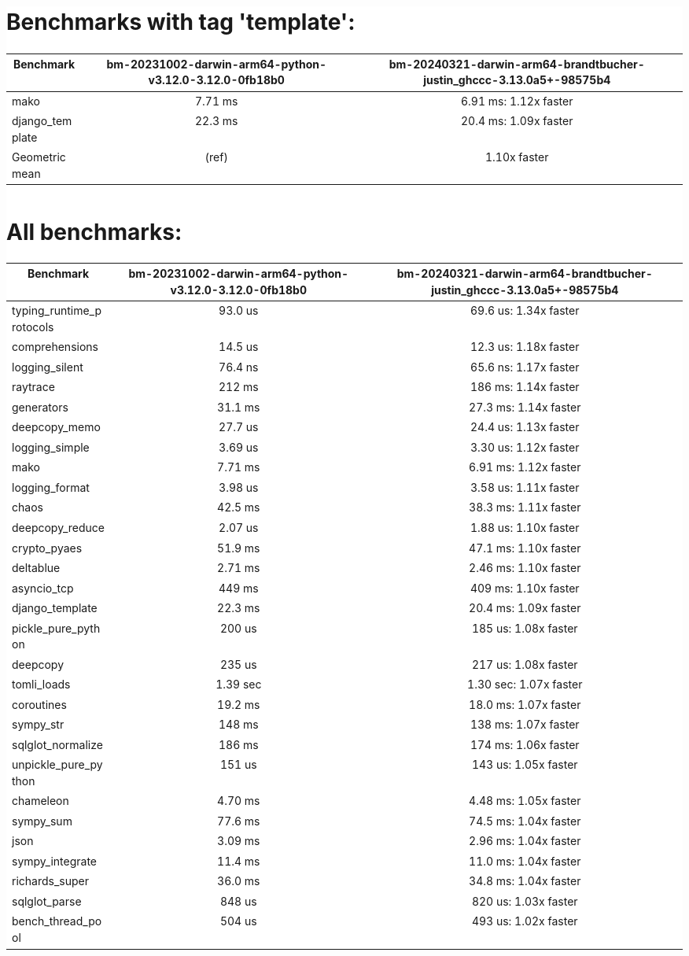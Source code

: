 Benchmarks with tag 'template':
===============================

| Benchmark       | bm-20231002-darwin-arm64-python-v3.12.0-3.12.0-0fb18b0 | bm-20240321-darwin-arm64-brandtbucher-justin_ghccc-3.13.0a5+-98575b4 |
|-----------------|:------------------------------------------------------:|:--------------------------------------------------------------------:|
| mako            | 7.71 ms                                                | 6.91 ms: 1.12x faster                                                |
| django_template | 22.3 ms                                                | 20.4 ms: 1.09x faster                                                |
| Geometric mean  | (ref)                                                  | 1.10x faster                                                         |

All benchmarks:
===============

| Benchmark                  | bm-20231002-darwin-arm64-python-v3.12.0-3.12.0-0fb18b0 | bm-20240321-darwin-arm64-brandtbucher-justin_ghccc-3.13.0a5+-98575b4 |
|----------------------------|:------------------------------------------------------:|:--------------------------------------------------------------------:|
| typing_runtime_protocols   | 93.0 us                                                | 69.6 us: 1.34x faster                                                |
| comprehensions             | 14.5 us                                                | 12.3 us: 1.18x faster                                                |
| logging_silent             | 76.4 ns                                                | 65.6 ns: 1.17x faster                                                |
| raytrace                   | 212 ms                                                 | 186 ms: 1.14x faster                                                 |
| generators                 | 31.1 ms                                                | 27.3 ms: 1.14x faster                                                |
| deepcopy_memo              | 27.7 us                                                | 24.4 us: 1.13x faster                                                |
| logging_simple             | 3.69 us                                                | 3.30 us: 1.12x faster                                                |
| mako                       | 7.71 ms                                                | 6.91 ms: 1.12x faster                                                |
| logging_format             | 3.98 us                                                | 3.58 us: 1.11x faster                                                |
| chaos                      | 42.5 ms                                                | 38.3 ms: 1.11x faster                                                |
| deepcopy_reduce            | 2.07 us                                                | 1.88 us: 1.10x faster                                                |
| crypto_pyaes               | 51.9 ms                                                | 47.1 ms: 1.10x faster                                                |
| deltablue                  | 2.71 ms                                                | 2.46 ms: 1.10x faster                                                |
| asyncio_tcp                | 449 ms                                                 | 409 ms: 1.10x faster                                                 |
| django_template            | 22.3 ms                                                | 20.4 ms: 1.09x faster                                                |
| pickle_pure_python         | 200 us                                                 | 185 us: 1.08x faster                                                 |
| deepcopy                   | 235 us                                                 | 217 us: 1.08x faster                                                 |
| tomli_loads                | 1.39 sec                                               | 1.30 sec: 1.07x faster                                               |
| coroutines                 | 19.2 ms                                                | 18.0 ms: 1.07x faster                                                |
| sympy_str                  | 148 ms                                                 | 138 ms: 1.07x faster                                                 |
| sqlglot_normalize          | 186 ms                                                 | 174 ms: 1.06x faster                                                 |
| unpickle_pure_python       | 151 us                                                 | 143 us: 1.05x faster                                                 |
| chameleon                  | 4.70 ms                                                | 4.48 ms: 1.05x faster                                                |
| sympy_sum                  | 77.6 ms                                                | 74.5 ms: 1.04x faster                                                |
| json                       | 3.09 ms                                                | 2.96 ms: 1.04x faster                                                |
| sympy_integrate            | 11.4 ms                                                | 11.0 ms: 1.04x faster                                                |
| richards_super             | 36.0 ms                                                | 34.8 ms: 1.04x faster                                                |
| sqlglot_parse              | 848 us                                                 | 820 us: 1.03x faster                                                 |
| bench_thread_pool          | 504 us                                                 | 493 us: 1.02x faster                                                 |